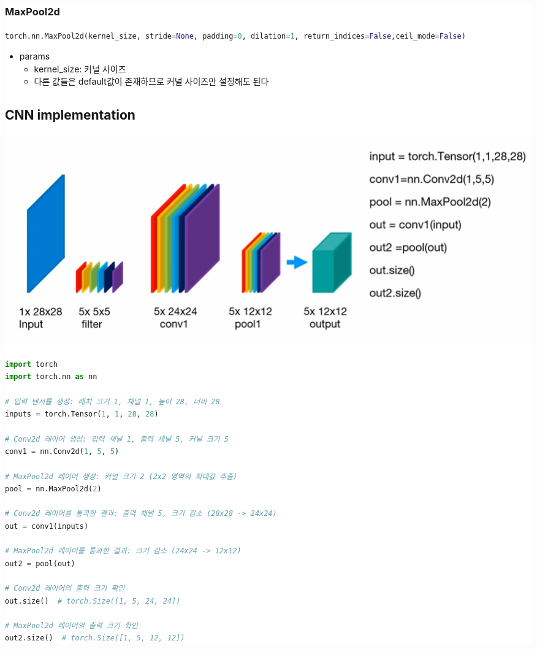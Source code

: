 ### MaxPool2d

```python
torch.nn.MaxPool2d(kernel_size, stride=None, padding=0, dilation=1, return_indices=False,ceil_mode=False)
```

- params
    - kernel_size: 커널 사이즈
    - 다른 값들은 default값이 존재하므로 커널 사이즈만 설정해도 된다

## CNN implementation

![image.png](assets/img/posts/study/AI/10-1/image%208.png)

```python
import torch
import torch.nn as nn

# 입력 텐서를 생성: 배치 크기 1, 채널 1, 높이 28, 너비 28
inputs = torch.Tensor(1, 1, 28, 28)  

# Conv2d 레이어 생성: 입력 채널 1, 출력 채널 5, 커널 크기 5
conv1 = nn.Conv2d(1, 5, 5)  

# MaxPool2d 레이어 생성: 커널 크기 2 (2x2 영역의 최대값 추출)
pool = nn.MaxPool2d(2)  

# Conv2d 레이어를 통과한 결과: 출력 채널 5, 크기 감소 (28x28 -> 24x24)
out = conv1(inputs)  

# MaxPool2d 레이어를 통과한 결과: 크기 감소 (24x24 -> 12x12)
out2 = pool(out)  

# Conv2d 레이어의 출력 크기 확인
out.size()  # torch.Size([1, 5, 24, 24])

# MaxPool2d 레이어의 출력 크기 확인
out2.size()  # torch.Size([1, 5, 12, 12])

```
